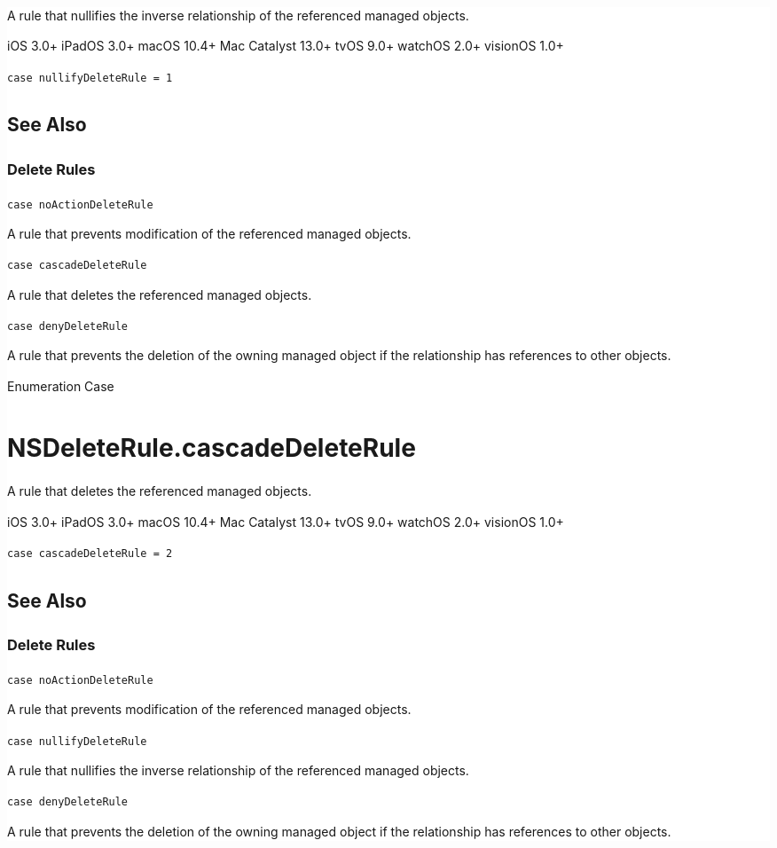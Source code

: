 A rule that nullifies the inverse relationship of the referenced managed
objects.

iOS 3.0+  iPadOS 3.0+  macOS 10.4+  Mac Catalyst 13.0+  tvOS 9.0+  watchOS
2.0+  visionOS 1.0+

    
    
    case nullifyDeleteRule = 1

## See Also

### Delete Rules

`case noActionDeleteRule`

A rule that prevents modification of the referenced managed objects.

`case cascadeDeleteRule`

A rule that deletes the referenced managed objects.

`case denyDeleteRule`

A rule that prevents the deletion of the owning managed object if the
relationship has references to other objects.

Enumeration Case

# NSDeleteRule.cascadeDeleteRule

A rule that deletes the referenced managed objects.

iOS 3.0+  iPadOS 3.0+  macOS 10.4+  Mac Catalyst 13.0+  tvOS 9.0+  watchOS
2.0+  visionOS 1.0+

    
    
    case cascadeDeleteRule = 2

## See Also

### Delete Rules

`case noActionDeleteRule`

A rule that prevents modification of the referenced managed objects.

`case nullifyDeleteRule`

A rule that nullifies the inverse relationship of the referenced managed
objects.

`case denyDeleteRule`

A rule that prevents the deletion of the owning managed object if the
relationship has references to other objects.
